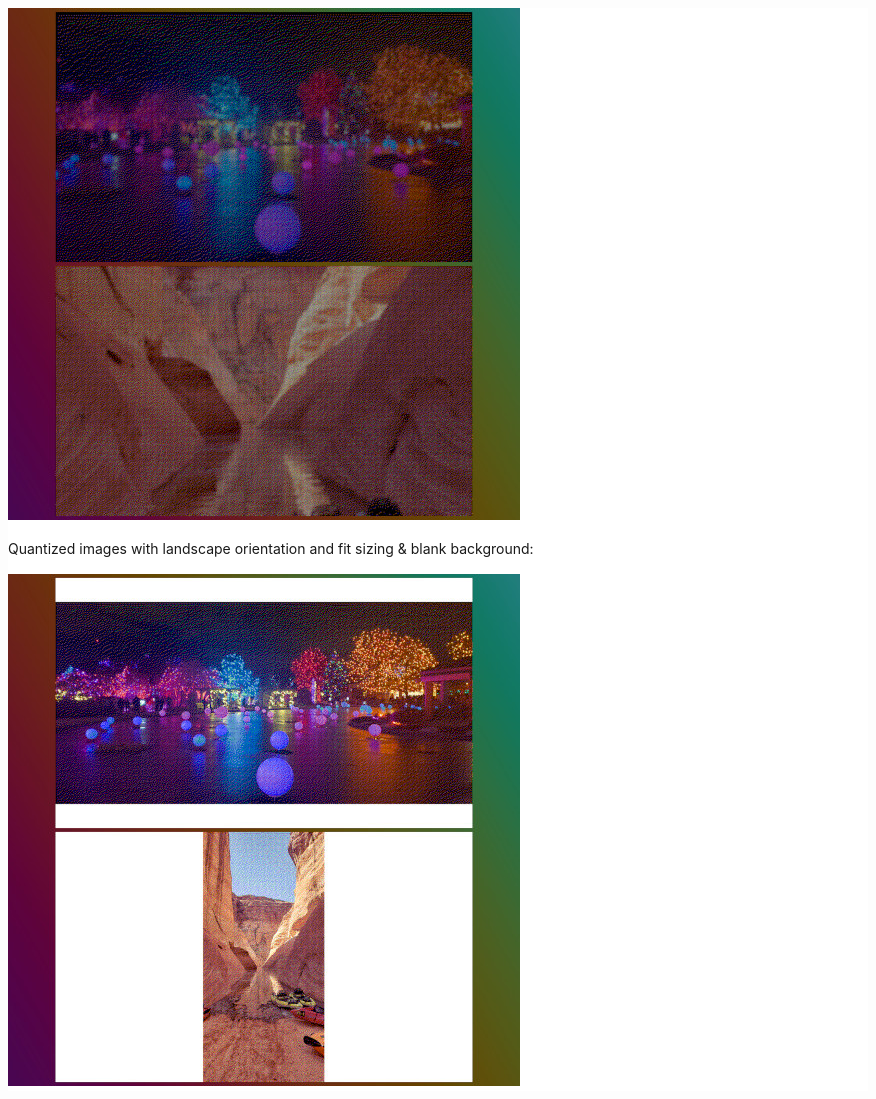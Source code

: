 ![Quantized images with landscape orientation and cover sizing.](/docs/landscape_cover.jpg?raw=true)

Quantized images with landscape orientation and fit sizing & blank background:

![Quantized images with landscape orientation and fit sizing & blank background.](/docs/landscape_fit_blank.jpg?raw=true)
